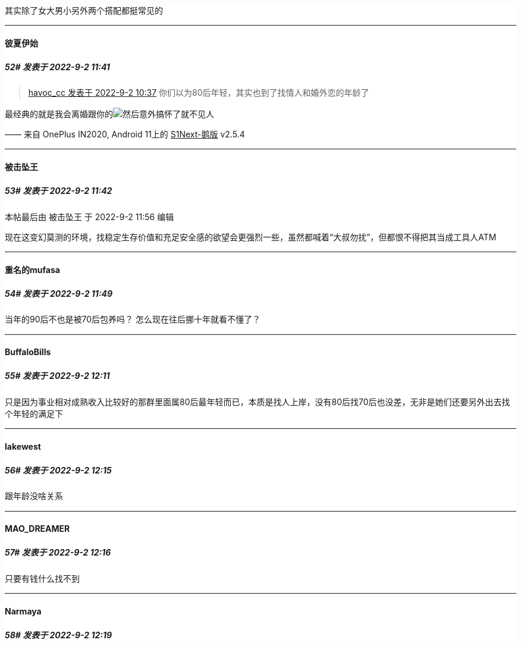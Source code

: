 其实除了女大男小另外两个搭配都挺常见的

*****

####  彼夏伊始  
##### 52#       发表于 2022-9-2 11:41

<blockquote><a href="httphttps://bbs.saraba1st.com/2b/forum.php?mod=redirect&amp;goto=findpost&amp;pid=57311009&amp;ptid=2090329" target="_blank">havoc_cc 发表于 2022-9-2 10:37</a>
你们以为80后年轻，其实也到了找情人和婚外恋的年龄了</blockquote>
最经典的就是我会离婚跟你的<img src="https://static.saraba1st.com/image/smiley/face2017/067.png" referrerpolicy="no-referrer">然后意外搞怀了就不见人

—— 来自 OnePlus IN2020, Android 11上的 [S1Next-鹅版](https://github.com/ykrank/S1-Next/releases) v2.5.4

*****

####  被击坠王  
##### 53#       发表于 2022-9-2 11:42

 本帖最后由 被击坠王 于 2022-9-2 11:56 编辑 

现在这变幻莫测的环境，找稳定生存价值和充足安全感的欲望会更强烈一些，虽然都喊着“大叔勿扰”，但都恨不得把其当成工具人ATM

*****

####  重名的mufasa  
##### 54#       发表于 2022-9-2 11:49

当年的90后不也是被70后包养吗？
怎么现在往后挪十年就看不懂了？

*****

####  BuffaloBills  
##### 55#       发表于 2022-9-2 12:11

只是因为事业相对成熟收入比较好的那群里面属80后最年轻而已，本质是找人上岸，没有80后找70后也没差，无非是她们还要另外出去找个年轻的满足下

*****

####  lakewest  
##### 56#       发表于 2022-9-2 12:15

跟年龄没啥关系

*****

####  MAO_DREAMER  
##### 57#       发表于 2022-9-2 12:16

只要有钱什么找不到

*****

####  Narmaya  
##### 58#       发表于 2022-9-2 12:19
